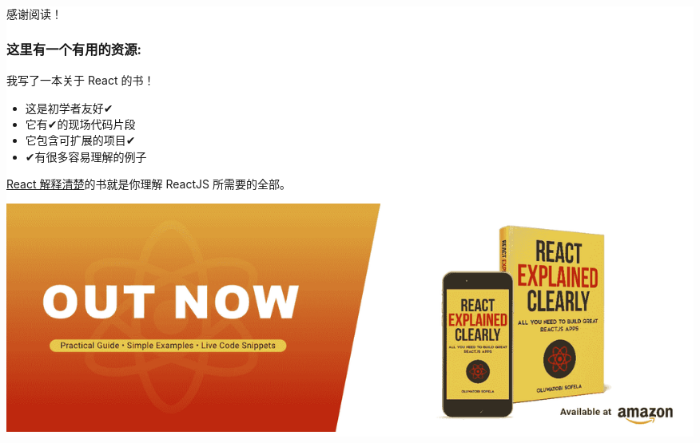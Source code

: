 感谢阅读！

### 这里有一个有用的资源:

我写了一本关于 React 的书！

*   这是初学者友好✔
*   它有✔的现场代码片段
*   它包含可扩展的项目✔
*   ✔有很多容易理解的例子

[React 解释清楚](https://amzn.to/30iVPIG)的书就是你理解 ReactJS 所需要的全部。

[![React Explained Clearly Book Now Available at Amazon](img/01a810717269c181d904ccbfc9224fa0.png)](https://amzn.to/30iVPIG)